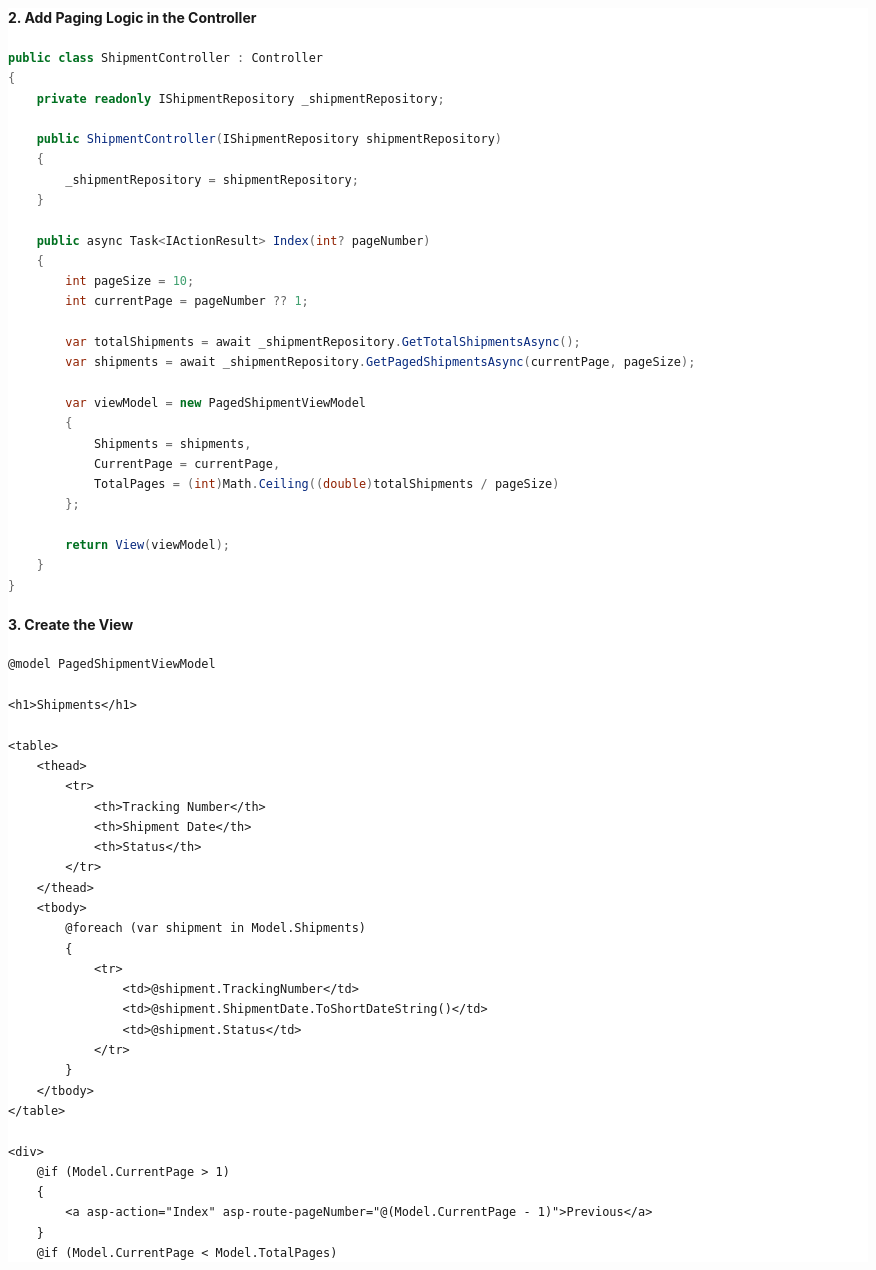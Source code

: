 #### 2. Add Paging Logic in the Controller

```csharp
public class ShipmentController : Controller
{
    private readonly IShipmentRepository _shipmentRepository;

    public ShipmentController(IShipmentRepository shipmentRepository)
    {
        _shipmentRepository = shipmentRepository;
    }

    public async Task<IActionResult> Index(int? pageNumber)
    {
        int pageSize = 10;
        int currentPage = pageNumber ?? 1;

        var totalShipments = await _shipmentRepository.GetTotalShipmentsAsync();
        var shipments = await _shipmentRepository.GetPagedShipmentsAsync(currentPage, pageSize);

        var viewModel = new PagedShipmentViewModel
        {
            Shipments = shipments,
            CurrentPage = currentPage,
            TotalPages = (int)Math.Ceiling((double)totalShipments / pageSize)
        };

        return View(viewModel);
    }
}
```

#### 3. Create the View

```razor
@model PagedShipmentViewModel

<h1>Shipments</h1>

<table>
    <thead>
        <tr>
            <th>Tracking Number</th>
            <th>Shipment Date</th>
            <th>Status</th>
        </tr>
    </thead>
    <tbody>
        @foreach (var shipment in Model.Shipments)
        {
            <tr>
                <td>@shipment.TrackingNumber</td>
                <td>@shipment.ShipmentDate.ToShortDateString()</td>
                <td>@shipment.Status</td>
            </tr>
        }
    </tbody>
</table>

<div>
    @if (Model.CurrentPage > 1)
    {
        <a asp-action="Index" asp-route-pageNumber="@(Model.CurrentPage - 1)">Previous</a>
    }
    @if (Model.CurrentPage < Model.TotalPages)
```